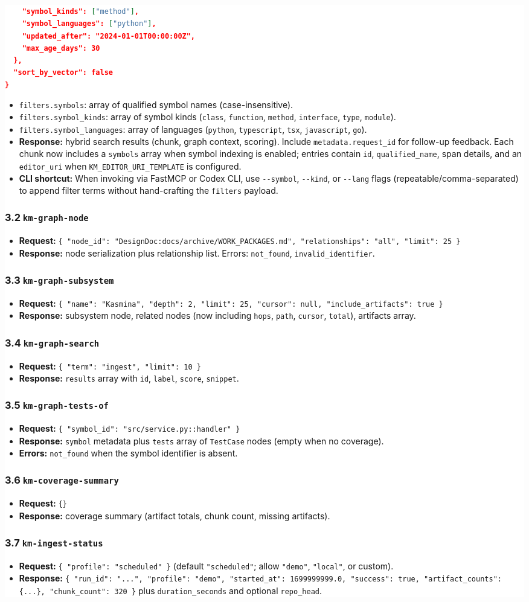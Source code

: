 ```json
    "symbol_kinds": ["method"],
    "symbol_languages": ["python"],
    "updated_after": "2024-01-01T00:00:00Z",
    "max_age_days": 30
  },
  "sort_by_vector": false
}
```

- `filters.symbols`: array of qualified symbol names (case-insensitive).
- `filters.symbol_kinds`: array of symbol kinds (`class`, `function`, `method`, `interface`, `type`, `module`).
- `filters.symbol_languages`: array of languages (`python`, `typescript`, `tsx`, `javascript`, `go`).
- **Response:** hybrid search results (chunk, graph context, scoring). Include `metadata.request_id` for follow-up feedback. Each chunk now includes a `symbols` array when symbol indexing is enabled; entries contain `id`, `qualified_name`, span details, and an `editor_uri` when `KM_EDITOR_URI_TEMPLATE` is configured.
- **CLI shortcut:** When invoking via FastMCP or Codex CLI, use `--symbol`, `--kind`, or `--lang` flags (repeatable/comma-separated) to append filter terms without hand-crafting the `filters` payload.

### 3.2 `km-graph-node`
- **Request:** `{ "node_id": "DesignDoc:docs/archive/WORK_PACKAGES.md", "relationships": "all", "limit": 25 }`
- **Response:** node serialization plus relationship list. Errors: `not_found`, `invalid_identifier`.

### 3.3 `km-graph-subsystem`
- **Request:** `{ "name": "Kasmina", "depth": 2, "limit": 25, "cursor": null, "include_artifacts": true }`
- **Response:** subsystem node, related nodes (now including `hops`, `path`, `cursor`, `total`), artifacts array.

### 3.4 `km-graph-search`
- **Request:** `{ "term": "ingest", "limit": 10 }`
- **Response:** `results` array with `id`, `label`, `score`, `snippet`.

### 3.5 `km-graph-tests-of`
- **Request:** `{ "symbol_id": "src/service.py::handler" }`
- **Response:** `symbol` metadata plus `tests` array of `TestCase` nodes (empty when no coverage).
- **Errors:** `not_found` when the symbol identifier is absent.

### 3.6 `km-coverage-summary`
- **Request:** `{}`
- **Response:** coverage summary (artifact totals, chunk count, missing artifacts).

### 3.7 `km-ingest-status`
- **Request:** `{ "profile": "scheduled" }` (default `"scheduled"`; allow `"demo"`, `"local"`, or custom).
- **Response:** `{ "run_id": "...", "profile": "demo", "started_at": 1699999999.0, "success": true, "artifact_counts": {...}, "chunk_count": 320 }` plus `duration_seconds` and optional `repo_head`.
